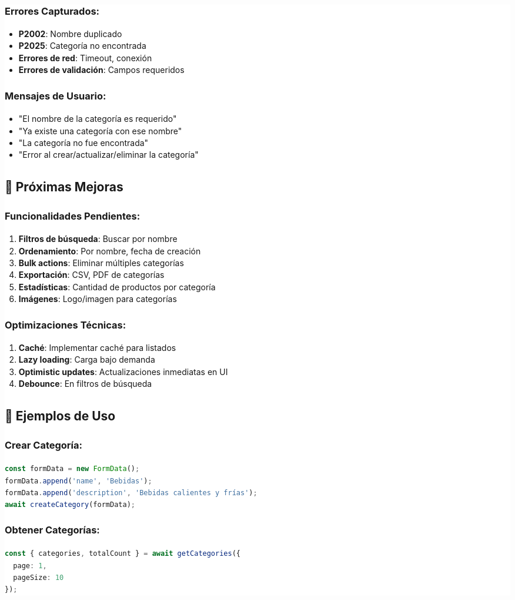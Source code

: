 ### Errores Capturados:
- **P2002**: Nombre duplicado
- **P2025**: Categoría no encontrada
- **Errores de red**: Timeout, conexión
- **Errores de validación**: Campos requeridos

### Mensajes de Usuario:
- "El nombre de la categoría es requerido"
- "Ya existe una categoría con ese nombre"
- "La categoría no fue encontrada"
- "Error al crear/actualizar/eliminar la categoría"

## 🚀 Próximas Mejoras

### Funcionalidades Pendientes:
1. **Filtros de búsqueda**: Buscar por nombre
2. **Ordenamiento**: Por nombre, fecha de creación
3. **Bulk actions**: Eliminar múltiples categorías
4. **Exportación**: CSV, PDF de categorías
5. **Estadísticas**: Cantidad de productos por categoría
6. **Imágenes**: Logo/imagen para categorías

### Optimizaciones Técnicas:
1. **Caché**: Implementar caché para listados
2. **Lazy loading**: Carga bajo demanda
3. **Optimistic updates**: Actualizaciones inmediatas en UI
4. **Debounce**: En filtros de búsqueda

## 📝 Ejemplos de Uso

### Crear Categoría:
```typescript
const formData = new FormData();
formData.append('name', 'Bebidas');
formData.append('description', 'Bebidas calientes y frías');
await createCategory(formData);
```

### Obtener Categorías:
```typescript
const { categories, totalCount } = await getCategories({ 
  page: 1, 
  pageSize: 10 
});
``` 